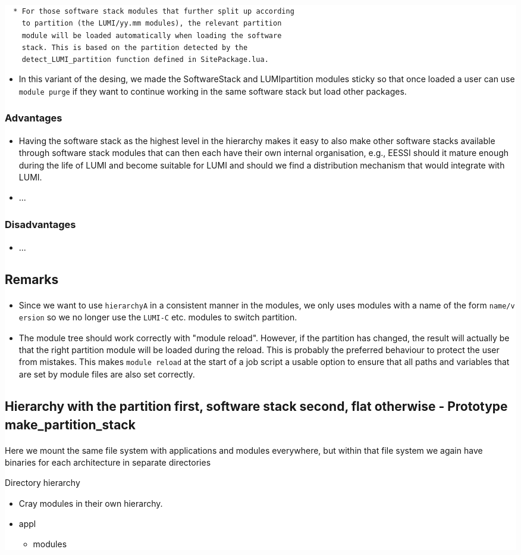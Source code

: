       * For those software stack modules that further split up according
        to partition (the LUMI/yy.mm modules), the relevant partition
        module will be loaded automatically when loading the software
        stack. This is based on the partition detected by the
        detect_LUMI_partition function defined in SitePackage.lua.

  *  In this variant of the desing, we made the SoftwareStack and LUMIpartition
     modules sticky so that once loaded a user can use ``module purge`` if they
     want to continue working in the same software stack but load other packages.


### Advantages

  * Having the software stack as the highest level in the hierarchy
    makes it easy to also make other software stacks available through
    software stack modules that can then each have their own internal
    organisation, e.g., EESSI should it mature enough during the life of
    LUMI and become suitable for LUMI and should we find a distribution
    mechanism that would integrate with LUMI.

  * \...


### Disadvantages

  * \...


## Remarks

  * Since we want to use ``hierarchyA`` in a consistent manner in the modules, we only
    uses modules with a name of the form ``name/version`` so we no longer use the
    ``LUMI-C`` etc.  modules to switch partition.

  * The module tree should work correctly with "module reload". However, if the partition has
    changed, the result will actually be that the right partition module will be loaded
    during the reload. This is probably the preferred behaviour to protect the user
    from mistakes. This makes ``module reload`` at the start of a job script a usable
    option to ensure that all paths and variables that are set by module files are
    also set correctly.


## Hierarchy with the partition first, software stack second, flat otherwise - Prototype make_partition_stack

Here we mount the same file system with applications and modules
everywhere, but within that file system we again have binaries for each
architecture in separate directories

Directory hierarchy

  * Cray modules in their own hierarchy.

  * appl

      * modules
